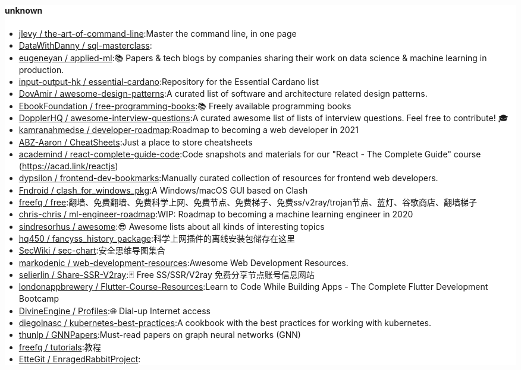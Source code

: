 #### unknown
* [jlevy / the-art-of-command-line](https://github.com/jlevy/the-art-of-command-line):Master the command line, in one page
* [DataWithDanny / sql-masterclass](https://github.com/DataWithDanny/sql-masterclass):
* [eugeneyan / applied-ml](https://github.com/eugeneyan/applied-ml):📚
Papers & tech blogs by companies sharing their work on data science & machine learning in production.
* [input-output-hk / essential-cardano](https://github.com/input-output-hk/essential-cardano):Repository for the Essential Cardano list
* [DovAmir / awesome-design-patterns](https://github.com/DovAmir/awesome-design-patterns):A curated list of software and architecture related design patterns.
* [EbookFoundation / free-programming-books](https://github.com/EbookFoundation/free-programming-books):📚
Freely available programming books
* [DopplerHQ / awesome-interview-questions](https://github.com/DopplerHQ/awesome-interview-questions):A curated awesome list of lists of interview questions. Feel free to contribute!
🎓
* [kamranahmedse / developer-roadmap](https://github.com/kamranahmedse/developer-roadmap):Roadmap to becoming a web developer in 2021
* [ABZ-Aaron / CheatSheets](https://github.com/ABZ-Aaron/CheatSheets):Just a place to store cheatsheets
* [academind / react-complete-guide-code](https://github.com/academind/react-complete-guide-code):Code snapshots and materials for our "React - The Complete Guide" course (https://acad.link/reactjs)
* [dypsilon / frontend-dev-bookmarks](https://github.com/dypsilon/frontend-dev-bookmarks):Manually curated collection of resources for frontend web developers.
* [Fndroid / clash_for_windows_pkg](https://github.com/Fndroid/clash_for_windows_pkg):A Windows/macOS GUI based on Clash
* [freefq / free](https://github.com/freefq/free):翻墙、免费翻墙、免费科学上网、免费节点、免费梯子、免费ss/v2ray/trojan节点、蓝灯、谷歌商店、翻墙梯子
* [chris-chris / ml-engineer-roadmap](https://github.com/chris-chris/ml-engineer-roadmap):WIP: Roadmap to becoming a machine learning engineer in 2020
* [sindresorhus / awesome](https://github.com/sindresorhus/awesome):😎
Awesome lists about all kinds of interesting topics
* [hq450 / fancyss_history_package](https://github.com/hq450/fancyss_history_package):科学上网插件的离线安装包储存在这里
* [SecWiki / sec-chart](https://github.com/SecWiki/sec-chart):安全思维导图集合
* [markodenic / web-development-resources](https://github.com/markodenic/web-development-resources):Awesome Web Development Resources.
* [selierlin / Share-SSR-V2ray](https://github.com/selierlin/Share-SSR-V2ray):🃏
Free SS/SSR/V2ray 免费分享节点账号信息网站
* [londonappbrewery / Flutter-Course-Resources](https://github.com/londonappbrewery/Flutter-Course-Resources):Learn to Code While Building Apps - The Complete Flutter Development Bootcamp
* [DivineEngine / Profiles](https://github.com/DivineEngine/Profiles):🌐
Dial-up Internet access
* [diegolnasc / kubernetes-best-practices](https://github.com/diegolnasc/kubernetes-best-practices):A cookbook with the best practices for working with kubernetes.
* [thunlp / GNNPapers](https://github.com/thunlp/GNNPapers):Must-read papers on graph neural networks (GNN)
* [freefq / tutorials](https://github.com/freefq/tutorials):教程
* [EtteGit / EnragedRabbitProject](https://github.com/EtteGit/EnragedRabbitProject):
